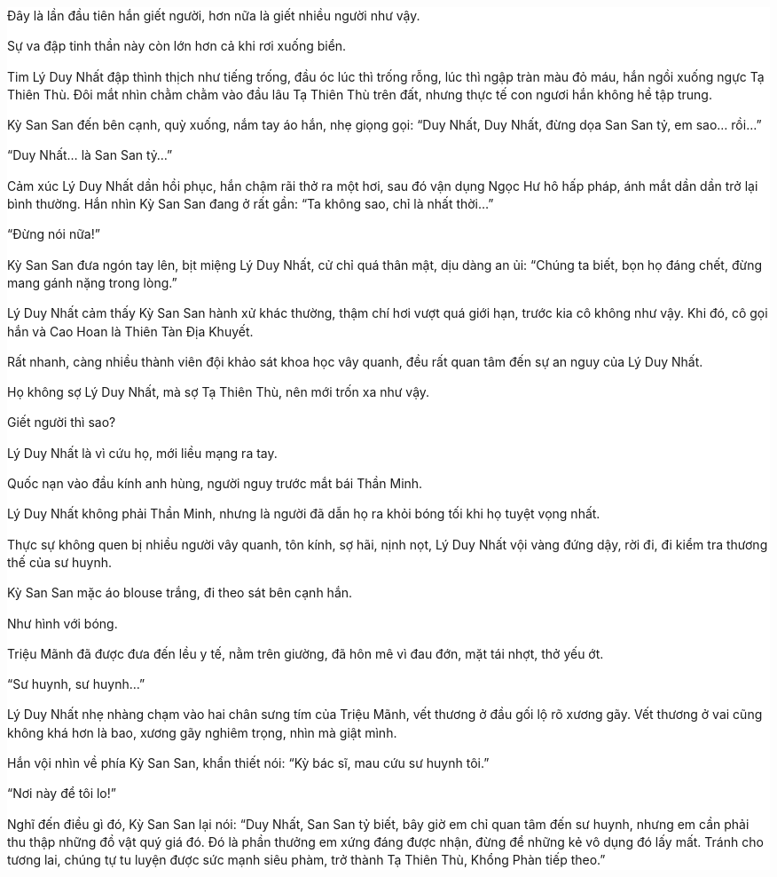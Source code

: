 Đây là lần đầu tiên hắn giết người, hơn nữa là giết nhiều người như vậy.

Sự va đập tinh thần này còn lớn hơn cả khi rơi xuống biển.

Tim Lý Duy Nhất đập thình thịch như tiếng trống, đầu óc lúc thì trống rỗng, lúc thì ngập tràn màu đỏ máu, hắn ngồi xuống ngực Tạ Thiên Thù. Đôi mắt nhìn chằm chằm vào đầu lâu Tạ Thiên Thù trên đất, nhưng thực tế con ngươi hắn không hề tập trung.

Kỳ San San đến bên cạnh, quỳ xuống, nắm tay áo hắn, nhẹ giọng gọi: “Duy Nhất, Duy Nhất, đừng dọa San San tỷ, em sao… rồi…”

“Duy Nhất… là San San tỷ…”

Cảm xúc Lý Duy Nhất dần hồi phục, hắn chậm rãi thở ra một hơi, sau đó vận dụng Ngọc Hư hô hấp pháp, ánh mắt dần dần trở lại bình thường. Hắn nhìn Kỳ San San đang ở rất gần: “Ta không sao, chỉ là nhất thời…”

“Đừng nói nữa!”

Kỳ San San đưa ngón tay lên, bịt miệng Lý Duy Nhất, cử chỉ quá thân mật, dịu dàng an ủi: “Chúng ta biết, bọn họ đáng chết, đừng mang gánh nặng trong lòng.”

Lý Duy Nhất cảm thấy Kỳ San San hành xử khác thường, thậm chí hơi vượt quá giới hạn, trước kia cô không như vậy. Khi đó, cô gọi hắn và Cao Hoan là Thiên Tàn Địa Khuyết.

Rất nhanh, càng nhiều thành viên đội khảo sát khoa học vây quanh, đều rất quan tâm đến sự an nguy của Lý Duy Nhất.

Họ không sợ Lý Duy Nhất, mà sợ Tạ Thiên Thù, nên mới trốn xa như vậy.

Giết người thì sao?

Lý Duy Nhất là vì cứu họ, mới liều mạng ra tay.

Quốc nạn vào đầu kính anh hùng, người nguy trước mắt bái Thần Minh.

Lý Duy Nhất không phải Thần Minh, nhưng là người đã dẫn họ ra khỏi bóng tối khi họ tuyệt vọng nhất.

Thực sự không quen bị nhiều người vây quanh, tôn kính, sợ hãi, nịnh nọt, Lý Duy Nhất vội vàng đứng dậy, rời đi, đi kiểm tra thương thế của sư huynh.

Kỳ San San mặc áo blouse trắng, đi theo sát bên cạnh hắn.

Như hình với bóng.

Triệu Mãnh đã được đưa đến lều y tế, nằm trên giường, đã hôn mê vì đau đớn, mặt tái nhợt, thở yếu ớt.

“Sư huynh, sư huynh…”

Lý Duy Nhất nhẹ nhàng chạm vào hai chân sưng tím của Triệu Mãnh, vết thương ở đầu gối lộ rõ xương gãy. Vết thương ở vai cũng không khá hơn là bao, xương gãy nghiêm trọng, nhìn mà giật mình.

Hắn vội nhìn về phía Kỳ San San, khẩn thiết nói: “Kỳ bác sĩ, mau cứu sư huynh tôi.”

“Nơi này để tôi lo!”

Nghĩ đến điều gì đó, Kỳ San San lại nói: “Duy Nhất, San San tỷ biết, bây giờ em chỉ quan tâm đến sư huynh, nhưng em cần phải thu thập những đồ vật quý giá đó. Đó là phần thưởng em xứng đáng được nhận, đừng để những kẻ vô dụng đó lấy mất. Tránh cho tương lai, chúng tự tu luyện được sức mạnh siêu phàm, trở thành Tạ Thiên Thù, Khổng Phàn tiếp theo.”
